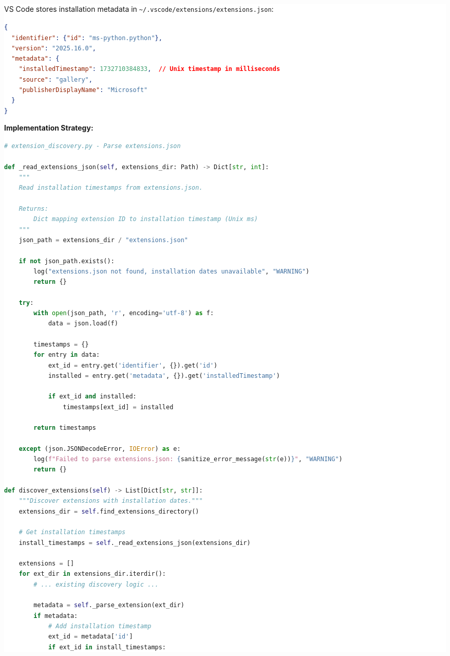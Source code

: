 VS Code stores installation metadata in `~/.vscode/extensions/extensions.json`:
```json
{
  "identifier": {"id": "ms-python.python"},
  "version": "2025.16.0",
  "metadata": {
    "installedTimestamp": 1732710384833,  // Unix timestamp in milliseconds
    "source": "gallery",
    "publisherDisplayName": "Microsoft"
  }
}
```

**Implementation Strategy:**

```python
# extension_discovery.py - Parse extensions.json

def _read_extensions_json(self, extensions_dir: Path) -> Dict[str, int]:
    """
    Read installation timestamps from extensions.json.

    Returns:
        Dict mapping extension ID to installation timestamp (Unix ms)
    """
    json_path = extensions_dir / "extensions.json"

    if not json_path.exists():
        log("extensions.json not found, installation dates unavailable", "WARNING")
        return {}

    try:
        with open(json_path, 'r', encoding='utf-8') as f:
            data = json.load(f)

        timestamps = {}
        for entry in data:
            ext_id = entry.get('identifier', {}).get('id')
            installed = entry.get('metadata', {}).get('installedTimestamp')

            if ext_id and installed:
                timestamps[ext_id] = installed

        return timestamps

    except (json.JSONDecodeError, IOError) as e:
        log(f"Failed to parse extensions.json: {sanitize_error_message(str(e))}", "WARNING")
        return {}

def discover_extensions(self) -> List[Dict[str, str]]:
    """Discover extensions with installation dates."""
    extensions_dir = self.find_extensions_directory()

    # Get installation timestamps
    install_timestamps = self._read_extensions_json(extensions_dir)

    extensions = []
    for ext_dir in extensions_dir.iterdir():
        # ... existing discovery logic ...

        metadata = self._parse_extension(ext_dir)
        if metadata:
            # Add installation timestamp
            ext_id = metadata['id']
            if ext_id in install_timestamps:
```